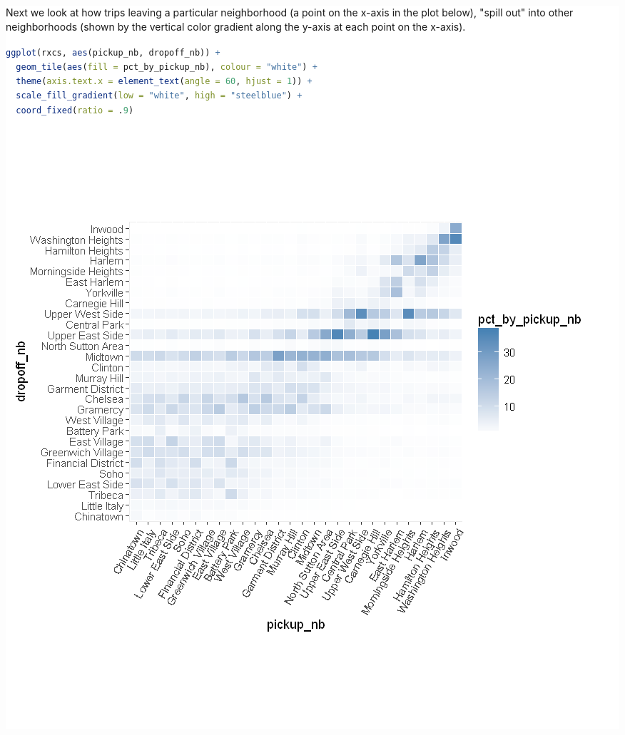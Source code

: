 Next we look at how trips leaving a particular neighborhood (a point on the x-axis in the plot below), "spill out" into other neighborhoods (shown by the vertical color gradient along the y-axis at each point on the x-axis).


```R
ggplot(rxcs, aes(pickup_nb, dropoff_nb)) + 
  geom_tile(aes(fill = pct_by_pickup_nb), colour = "white") + 
  theme(axis.text.x = element_text(angle = 60, hjust = 1)) +
  scale_fill_gradient(low = "white", high = "steelblue") + 
  coord_fixed(ratio = .9)
```


![png](./images/output_95_0.png)
